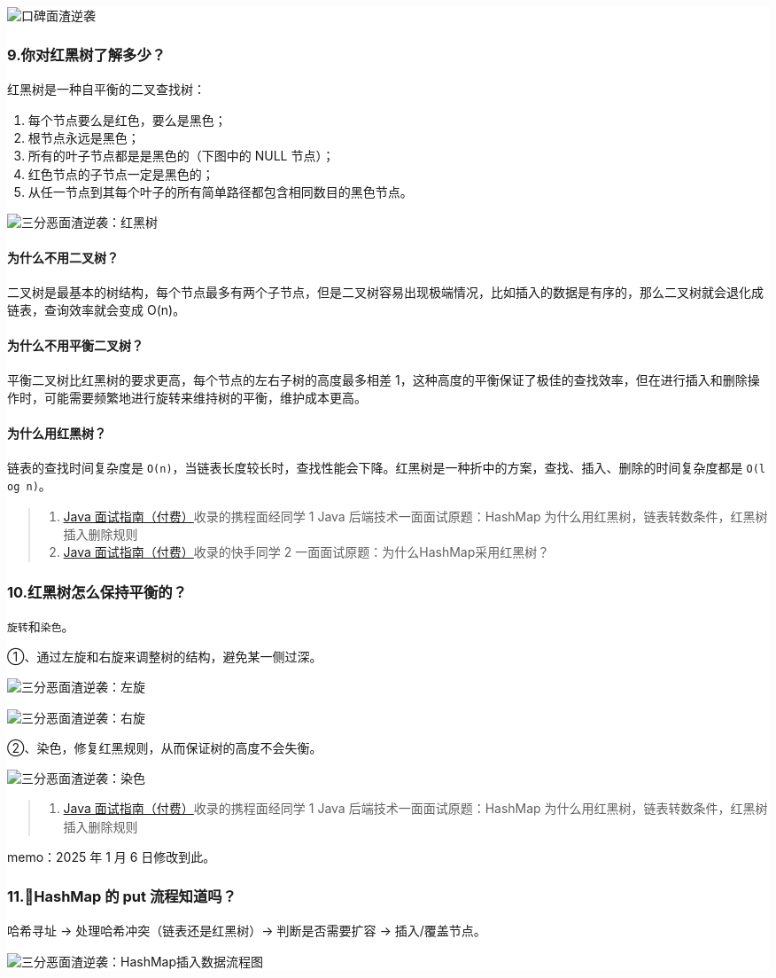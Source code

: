 ![口碑面渣逆袭](https://cdn.tobebetterjavaer.com/stutymore/collection-20250924154732.png)

### 9.你对红黑树了解多少？

红黑树是一种自平衡的二叉查找树：

1. 每个节点要么是红色，要么是黑色；
2. 根节点永远是黑色；
3. 所有的叶子节点都是是黑色的（下图中的 NULL 节点）；
4. 红色节点的子节点一定是黑色的；
5. 从任一节点到其每个叶子的所有简单路径都包含相同数目的黑色节点。

![三分恶面渣逆袭：红黑树](https://cdn.tobebetterjavaer.com/tobebetterjavaer/images/sidebar/sanfene/collection-9.png)

#### 为什么不用二叉树？

二叉树是最基本的树结构，每个节点最多有两个子节点，但是二叉树容易出现极端情况，比如插入的数据是有序的，那么二叉树就会退化成链表，查询效率就会变成 O(n)。

#### 为什么不用平衡二叉树？

平衡二叉树比红黑树的要求更高，每个节点的左右子树的高度最多相差 1，这种高度的平衡保证了极佳的查找效率，但在进行插入和删除操作时，可能需要频繁地进行旋转来维持树的平衡，维护成本更高。

#### 为什么用红黑树？

链表的查找时间复杂度是 `O(n)`，当链表长度较长时，查找性能会下降。红黑树是一种折中的方案，查找、插入、删除的时间复杂度都是 `O(log n)`。

> 1. [Java 面试指南（付费）](https://javabetter.cn/zhishixingqiu/mianshi.html)收录的携程面经同学 1 Java 后端技术一面面试原题：HashMap 为什么用红黑树，链表转数条件，红黑树插入删除规则
> 2. [Java 面试指南（付费）](https://javabetter.cn/zhishixingqiu/mianshi.html)收录的快手同学 2 一面面试原题：为什么HashMap采用红黑树？

### 10.红黑树怎么保持平衡的？

`旋转`和`染色`。

①、通过左旋和右旋来调整树的结构，避免某一侧过深。

![三分恶面渣逆袭：左旋](https://cdn.tobebetterjavaer.com/tobebetterjavaer/images/sidebar/sanfene/collection-10.png)

![三分恶面渣逆袭：右旋](https://cdn.tobebetterjavaer.com/tobebetterjavaer/images/sidebar/sanfene/collection-11.png)

②、染⾊，修复红黑规则，从而保证树的高度不会失衡。

![三分恶面渣逆袭：染色](https://cdn.tobebetterjavaer.com/tobebetterjavaer/images/sidebar/sanfene/collection-12.png)

> 1. [Java 面试指南（付费）](https://javabetter.cn/zhishixingqiu/mianshi.html)收录的携程面经同学 1 Java 后端技术一面面试原题：HashMap 为什么用红黑树，链表转数条件，红黑树插入删除规则

memo：2025 年 1 月 6 日修改到此。

### 11.🌟HashMap 的 put 流程知道吗？

哈希寻址 → 处理哈希冲突（链表还是红黑树）→ 判断是否需要扩容 → 插入/覆盖节点。

![三分恶面渣逆袭：HashMap插入数据流程图](https://cdn.tobebetterjavaer.com/tobebetterjavaer/images/sidebar/sanfene/collection-13.jpg)

